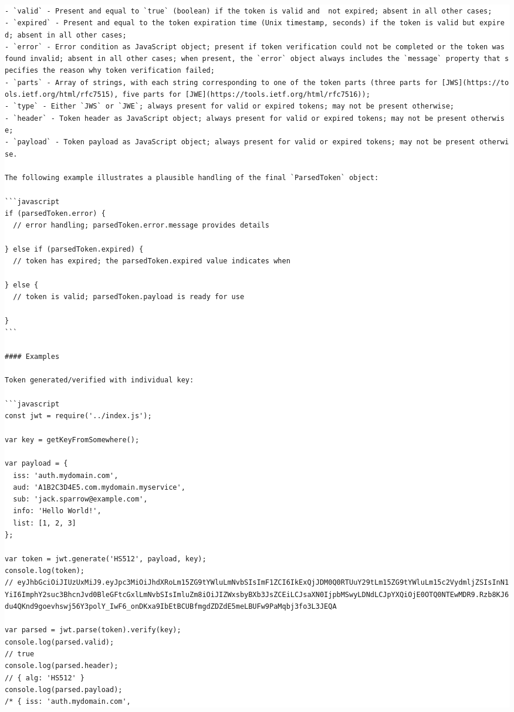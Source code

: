 ````
- `valid` - Present and equal to `true` (boolean) if the token is valid and  not expired; absent in all other cases;
- `expired` - Present and equal to the token expiration time (Unix timestamp, seconds) if the token is valid but expired; absent in all other cases;
- `error` - Error condition as JavaScript object; present if token verification could not be completed or the token was found invalid; absent in all other cases; when present, the `error` object always includes the `message` property that specifies the reason why token verification failed;
- `parts` - Array of strings, with each string corresponding to one of the token parts (three parts for [JWS](https://tools.ietf.org/html/rfc7515), five parts for [JWE](https://tools.ietf.org/html/rfc7516));
- `type` - Either `JWS` or `JWE`; always present for valid or expired tokens; may not be present otherwise;
- `header` - Token header as JavaScript object; always present for valid or expired tokens; may not be present otherwise;
- `payload` - Token payload as JavaScript object; always present for valid or expired tokens; may not be present otherwise.

The following example illustrates a plausible handling of the final `ParsedToken` object:

```javascript
if (parsedToken.error) {
  // error handling; parsedToken.error.message provides details

} else if (parsedToken.expired) {
  // token has expired; the parsedToken.expired value indicates when

} else {
  // token is valid; parsedToken.payload is ready for use

}
```

#### Examples

Token generated/verified with individual key:

```javascript
const jwt = require('../index.js');

var key = getKeyFromSomewhere();

var payload = {
  iss: 'auth.mydomain.com',
  aud: 'A1B2C3D4E5.com.mydomain.myservice',
  sub: 'jack.sparrow@example.com',
  info: 'Hello World!',
  list: [1, 2, 3]
};

var token = jwt.generate('HS512', payload, key);
console.log(token);
// eyJhbGciOiJIUzUxMiJ9.eyJpc3MiOiJhdXRoLm15ZG9tYWluLmNvbSIsImF1ZCI6IkExQjJDM0Q0RTUuY29tLm15ZG9tYWluLm15c2VydmljZSIsInN1YiI6ImphY2suc3BhcnJvd0BleGFtcGxlLmNvbSIsImluZm8iOiJIZWxsbyBXb3JsZCEiLCJsaXN0IjpbMSwyLDNdLCJpYXQiOjE0OTQ0NTEwMDR9.Rzb8KJ6du4QKnd9goevhswj56Y3polY_IwF6_onDKxa9IbEtBCUBfmgdZDZdE5meLBUFw9PaMqbj3fo3L3JEQA

var parsed = jwt.parse(token).verify(key);
console.log(parsed.valid);
// true
console.log(parsed.header);
// { alg: 'HS512' }
console.log(parsed.payload);
/* { iss: 'auth.mydomain.com',
````